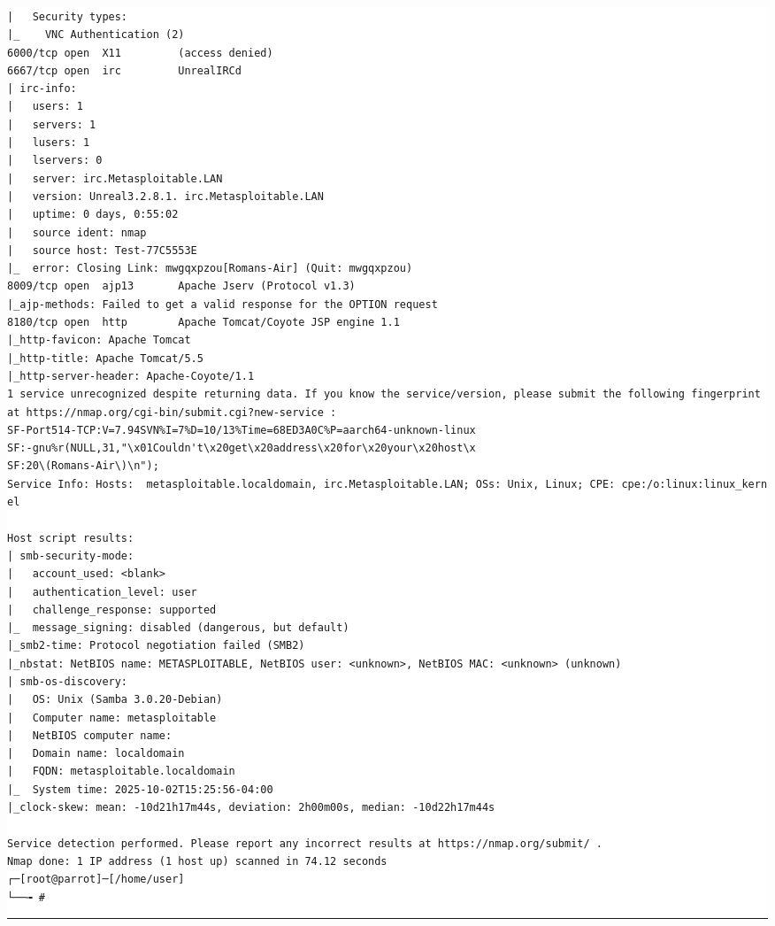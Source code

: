 ```
|   Security types: 
|_    VNC Authentication (2)
6000/tcp open  X11         (access denied)
6667/tcp open  irc         UnrealIRCd
| irc-info: 
|   users: 1
|   servers: 1
|   lusers: 1
|   lservers: 0
|   server: irc.Metasploitable.LAN
|   version: Unreal3.2.8.1. irc.Metasploitable.LAN 
|   uptime: 0 days, 0:55:02
|   source ident: nmap
|   source host: Test-77C5553E
|_  error: Closing Link: mwgqxpzou[Romans-Air] (Quit: mwgqxpzou)
8009/tcp open  ajp13       Apache Jserv (Protocol v1.3)
|_ajp-methods: Failed to get a valid response for the OPTION request
8180/tcp open  http        Apache Tomcat/Coyote JSP engine 1.1
|_http-favicon: Apache Tomcat
|_http-title: Apache Tomcat/5.5
|_http-server-header: Apache-Coyote/1.1
1 service unrecognized despite returning data. If you know the service/version, please submit the following fingerprint at https://nmap.org/cgi-bin/submit.cgi?new-service :
SF-Port514-TCP:V=7.94SVN%I=7%D=10/13%Time=68ED3A0C%P=aarch64-unknown-linux
SF:-gnu%r(NULL,31,"\x01Couldn't\x20get\x20address\x20for\x20your\x20host\x
SF:20\(Romans-Air\)\n");
Service Info: Hosts:  metasploitable.localdomain, irc.Metasploitable.LAN; OSs: Unix, Linux; CPE: cpe:/o:linux:linux_kernel

Host script results:
| smb-security-mode: 
|   account_used: <blank>
|   authentication_level: user
|   challenge_response: supported
|_  message_signing: disabled (dangerous, but default)
|_smb2-time: Protocol negotiation failed (SMB2)
|_nbstat: NetBIOS name: METASPLOITABLE, NetBIOS user: <unknown>, NetBIOS MAC: <unknown> (unknown)
| smb-os-discovery: 
|   OS: Unix (Samba 3.0.20-Debian)
|   Computer name: metasploitable
|   NetBIOS computer name: 
|   Domain name: localdomain
|   FQDN: metasploitable.localdomain
|_  System time: 2025-10-02T15:25:56-04:00
|_clock-skew: mean: -10d21h17m44s, deviation: 2h00m00s, median: -10d22h17m44s

Service detection performed. Please report any incorrect results at https://nmap.org/submit/ .
Nmap done: 1 IP address (1 host up) scanned in 74.12 seconds
┌─[root@parrot]─[/home/user]
└──╼ #

```

---